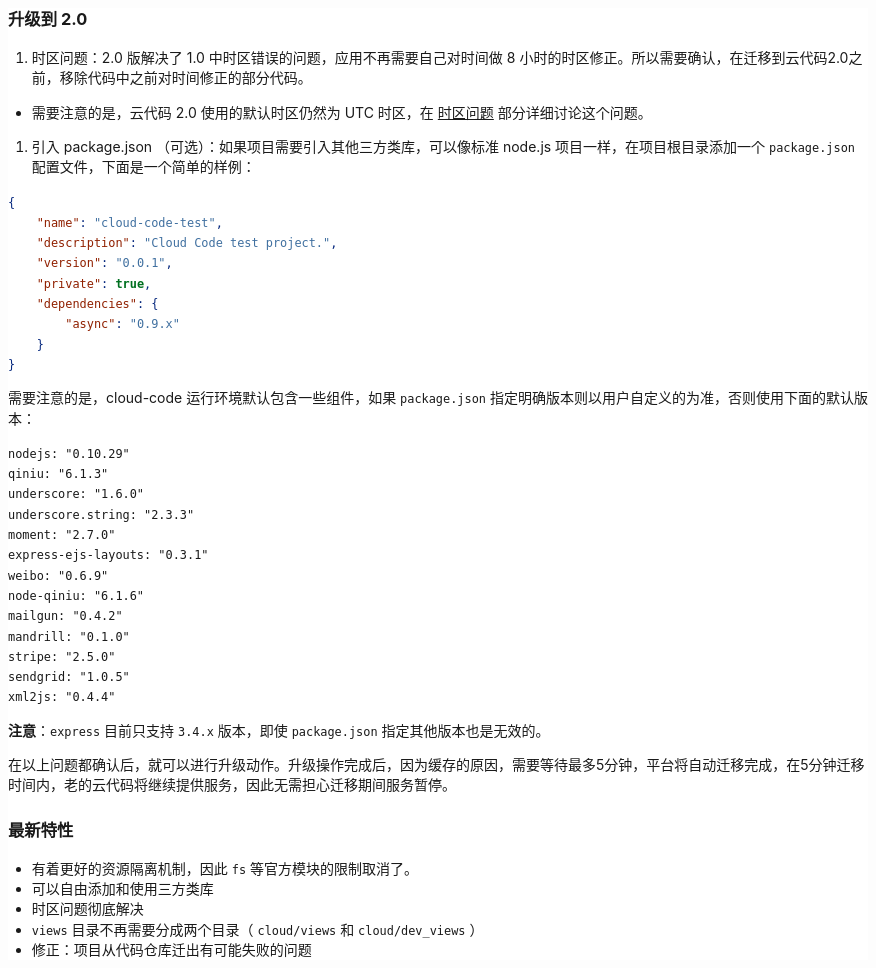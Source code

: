 ### 升级到 2.0

1. 时区问题：2.0 版解决了 1.0 中时区错误的问题，应用不再需要自己对时间做 8 小时的时区修正。所以需要确认，在迁移到云代码2.0之前，移除代码中之前对时间修正的部分代码。

  * 需要注意的是，云代码 2.0 使用的默认时区仍然为 UTC 时区，在 [时区问题](#时区问题) 部分详细讨论这个问题。

1. 引入 package.json （可选）：如果项目需要引入其他三方类库，可以像标准 node.js 项目一样，在项目根目录添加一个 `package.json` 配置文件，下面是一个简单的样例：

```json
{
    "name": "cloud-code-test",
    "description": "Cloud Code test project.",
    "version": "0.0.1",
    "private": true,
    "dependencies": {
        "async": "0.9.x"
    }
}
```

需要注意的是，cloud-code 运行环境默认包含一些组件，如果 `package.json` 指定明确版本则以用户自定义的为准，否则使用下面的默认版本：

```
nodejs: "0.10.29"
qiniu: "6.1.3"
underscore: "1.6.0"
underscore.string: "2.3.3"
moment: "2.7.0"
express-ejs-layouts: "0.3.1"
weibo: "0.6.9"
node-qiniu: "6.1.6"
mailgun: "0.4.2"
mandrill: "0.1.0"
stripe: "2.5.0"
sendgrid: "1.0.5"
xml2js: "0.4.4"
```

**注意**：`express` 目前只支持 `3.4.x` 版本，即使 `package.json` 指定其他版本也是无效的。

在以上问题都确认后，就可以进行升级动作。升级操作完成后，因为缓存的原因，需要等待最多5分钟，平台将自动迁移完成，在5分钟迁移时间内，老的云代码将继续提供服务，因此无需担心迁移期间服务暂停。

### 最新特性

* 有着更好的资源隔离机制，因此 `fs` 等官方模块的限制取消了。
* 可以自由添加和使用三方类库
* 时区问题彻底解决
* `views` 目录不再需要分成两个目录（ `cloud/views` 和 `cloud/dev_views` ）
* 修正：项目从代码仓库迁出有可能失败的问题
